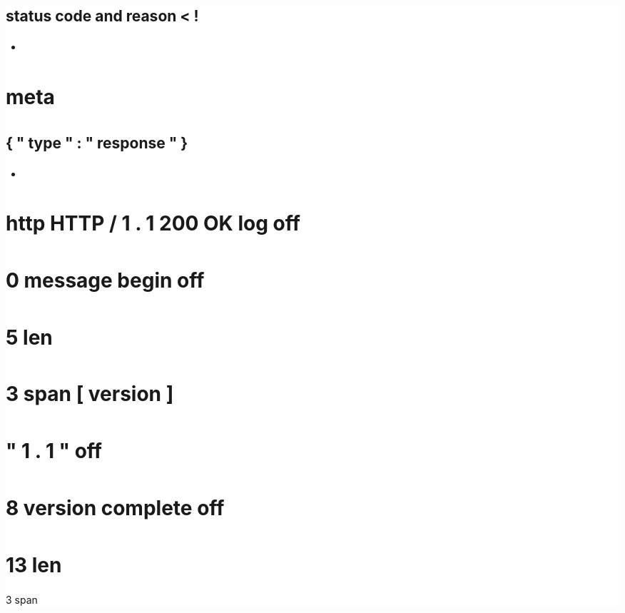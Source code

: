 status
code
and
reason
<
!
-
-
meta
=
{
"
type
"
:
"
response
"
}
-
-
>
http
HTTP
/
1
.
1
200
OK
log
off
=
0
message
begin
off
=
5
len
=
3
span
[
version
]
=
"
1
.
1
"
off
=
8
version
complete
off
=
13
len
=
3
span